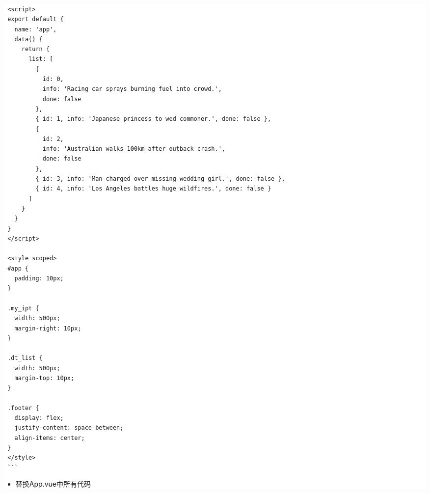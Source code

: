      <script>
     export default {
       name: 'app',
       data() {
         return {
           list: [
             {
               id: 0,
               info: 'Racing car sprays burning fuel into crowd.',
               done: false
             },
             { id: 1, info: 'Japanese princess to wed commoner.', done: false },
             {
               id: 2,
               info: 'Australian walks 100km after outback crash.',
               done: false
             },
             { id: 3, info: 'Man charged over missing wedding girl.', done: false },
             { id: 4, info: 'Los Angeles battles huge wildfires.', done: false }
           ]
         }
       }
     }
     </script>
     
     <style scoped>
     #app {
       padding: 10px;
     }
     
     .my_ipt {
       width: 500px;
       margin-right: 10px;
     }
     
     .dt_list {
       width: 500px;
       margin-top: 10px;
     }
     
     .footer {
       display: flex;
       justify-content: space-between;
       align-items: center;
     }
     </style>
     ```

     

   - 替换App.vue中所有代码
